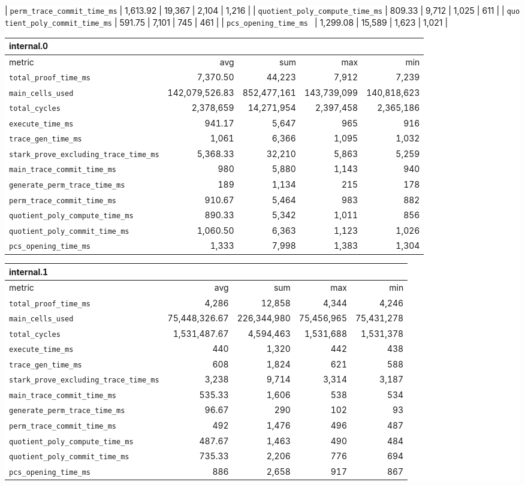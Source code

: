 | `perm_trace_commit_time_ms` |  1,613.92 |  19,367 |  2,104 |  1,216 |
| `quotient_poly_compute_time_ms` |  809.33 |  9,712 |  1,025 |  611 |
| `quotient_poly_commit_time_ms` |  591.75 |  7,101 |  745 |  461 |
| `pcs_opening_time_ms ` |  1,299.08 |  15,589 |  1,623 |  1,021 |

| internal.0 |||||
|:---|---:|---:|---:|---:|
|metric|avg|sum|max|min|
| `total_proof_time_ms ` |  7,370.50 |  44,223 |  7,912 |  7,239 |
| `main_cells_used     ` |  142,079,526.83 |  852,477,161 |  143,739,099 |  140,818,623 |
| `total_cycles        ` |  2,378,659 |  14,271,954 |  2,397,458 |  2,365,186 |
| `execute_time_ms     ` |  941.17 |  5,647 |  965 |  916 |
| `trace_gen_time_ms   ` |  1,061 |  6,366 |  1,095 |  1,032 |
| `stark_prove_excluding_trace_time_ms` |  5,368.33 |  32,210 |  5,863 |  5,259 |
| `main_trace_commit_time_ms` |  980 |  5,880 |  1,143 |  940 |
| `generate_perm_trace_time_ms` |  189 |  1,134 |  215 |  178 |
| `perm_trace_commit_time_ms` |  910.67 |  5,464 |  983 |  882 |
| `quotient_poly_compute_time_ms` |  890.33 |  5,342 |  1,011 |  856 |
| `quotient_poly_commit_time_ms` |  1,060.50 |  6,363 |  1,123 |  1,026 |
| `pcs_opening_time_ms ` |  1,333 |  7,998 |  1,383 |  1,304 |

| internal.1 |||||
|:---|---:|---:|---:|---:|
|metric|avg|sum|max|min|
| `total_proof_time_ms ` |  4,286 |  12,858 |  4,344 |  4,246 |
| `main_cells_used     ` |  75,448,326.67 |  226,344,980 |  75,456,965 |  75,431,278 |
| `total_cycles        ` |  1,531,487.67 |  4,594,463 |  1,531,688 |  1,531,378 |
| `execute_time_ms     ` |  440 |  1,320 |  442 |  438 |
| `trace_gen_time_ms   ` |  608 |  1,824 |  621 |  588 |
| `stark_prove_excluding_trace_time_ms` |  3,238 |  9,714 |  3,314 |  3,187 |
| `main_trace_commit_time_ms` |  535.33 |  1,606 |  538 |  534 |
| `generate_perm_trace_time_ms` |  96.67 |  290 |  102 |  93 |
| `perm_trace_commit_time_ms` |  492 |  1,476 |  496 |  487 |
| `quotient_poly_compute_time_ms` |  487.67 |  1,463 |  490 |  484 |
| `quotient_poly_commit_time_ms` |  735.33 |  2,206 |  776 |  694 |
| `pcs_opening_time_ms ` |  886 |  2,658 |  917 |  867 |
